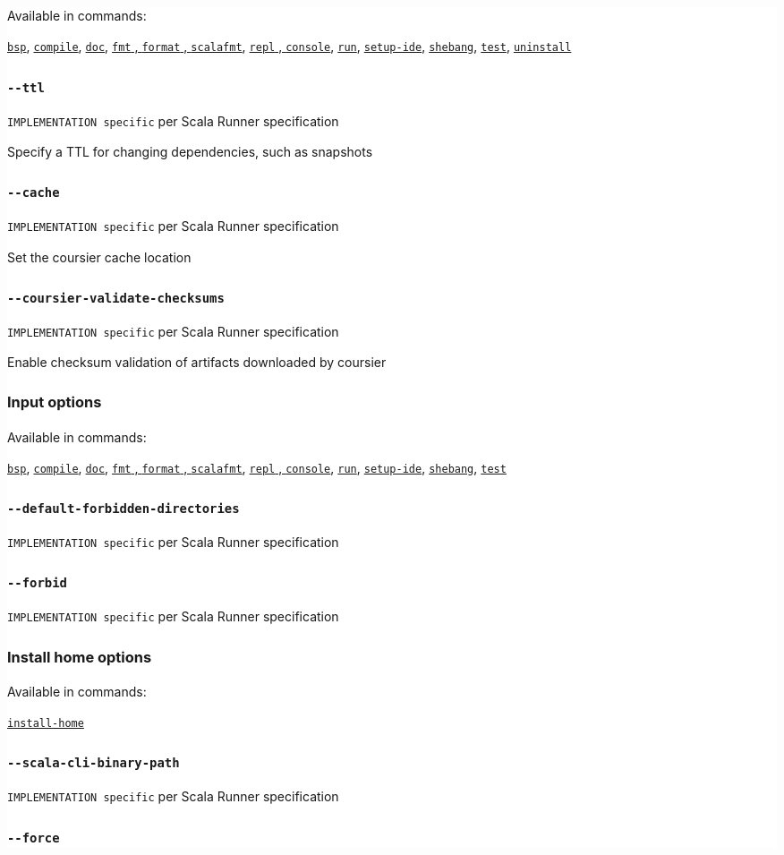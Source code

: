 Available in commands:

[`bsp`](./commands.md#bsp), [`compile`](./commands.md#compile), [`doc`](./commands.md#doc), [`fmt` , `format` , `scalafmt`](./commands.md#fmt), [`repl` , `console`](./commands.md#repl), [`run`](./commands.md#run), [`setup-ide`](./commands.md#setup-ide), [`shebang`](./commands.md#shebang), [`test`](./commands.md#test), [`uninstall`](./commands.md#uninstall)



### `--ttl`

`IMPLEMENTATION specific` per Scala Runner specification

Specify a TTL for changing dependencies, such as snapshots

### `--cache`

`IMPLEMENTATION specific` per Scala Runner specification

Set the coursier cache location

### `--coursier-validate-checksums`

`IMPLEMENTATION specific` per Scala Runner specification

Enable checksum validation of artifacts downloaded by coursier

### Input options

Available in commands:

[`bsp`](./commands.md#bsp), [`compile`](./commands.md#compile), [`doc`](./commands.md#doc), [`fmt` , `format` , `scalafmt`](./commands.md#fmt), [`repl` , `console`](./commands.md#repl), [`run`](./commands.md#run), [`setup-ide`](./commands.md#setup-ide), [`shebang`](./commands.md#shebang), [`test`](./commands.md#test)



### `--default-forbidden-directories`

`IMPLEMENTATION specific` per Scala Runner specification

### `--forbid`

`IMPLEMENTATION specific` per Scala Runner specification

### Install home options

Available in commands:

[`install-home`](./commands.md#install-home)



### `--scala-cli-binary-path`

`IMPLEMENTATION specific` per Scala Runner specification

### `--force`
